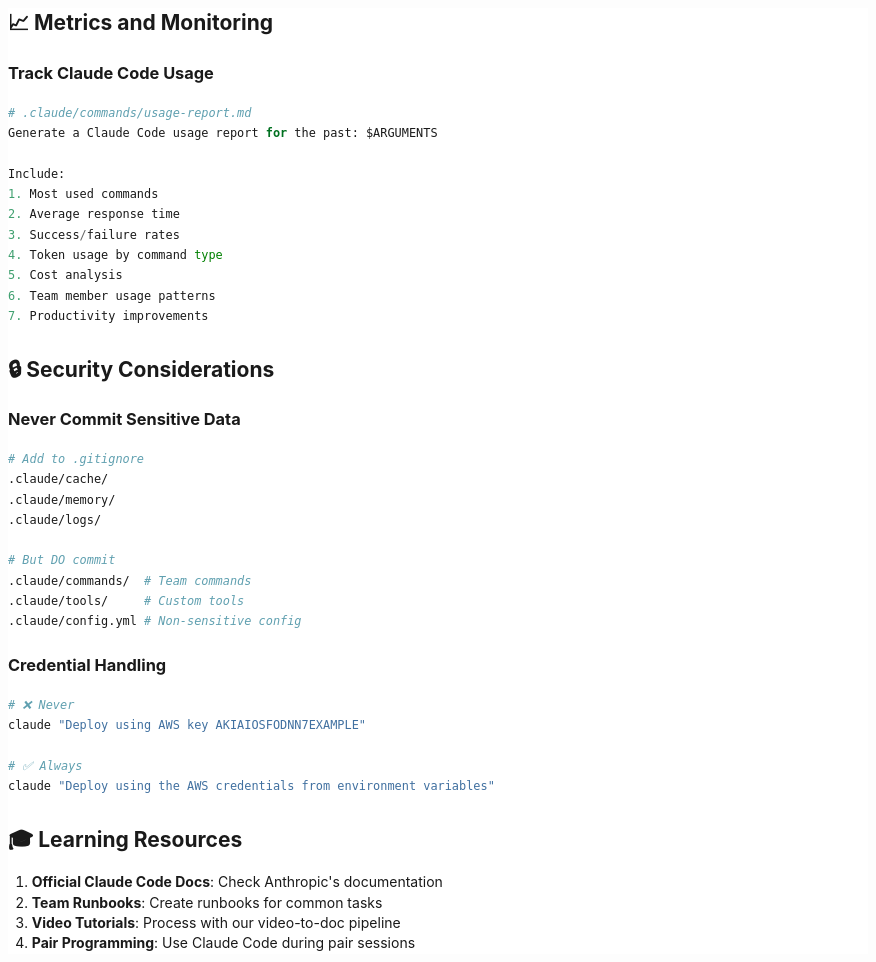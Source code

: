 ## 📈 Metrics and Monitoring

### Track Claude Code Usage

```python
# .claude/commands/usage-report.md
Generate a Claude Code usage report for the past: $ARGUMENTS

Include:
1. Most used commands
2. Average response time
3. Success/failure rates
4. Token usage by command type
5. Cost analysis
6. Team member usage patterns
7. Productivity improvements
```

## 🔒 Security Considerations

### Never Commit Sensitive Data

```bash
# Add to .gitignore
.claude/cache/
.claude/memory/
.claude/logs/

# But DO commit
.claude/commands/  # Team commands
.claude/tools/     # Custom tools
.claude/config.yml # Non-sensitive config
```

### Credential Handling

```bash
# ❌ Never
claude "Deploy using AWS key AKIAIOSFODNN7EXAMPLE"

# ✅ Always
claude "Deploy using the AWS credentials from environment variables"
```

## 🎓 Learning Resources

1. **Official Claude Code Docs**: Check Anthropic's documentation
2. **Team Runbooks**: Create runbooks for common tasks
3. **Video Tutorials**: Process with our video-to-doc pipeline
4. **Pair Programming**: Use Claude Code during pair sessions
